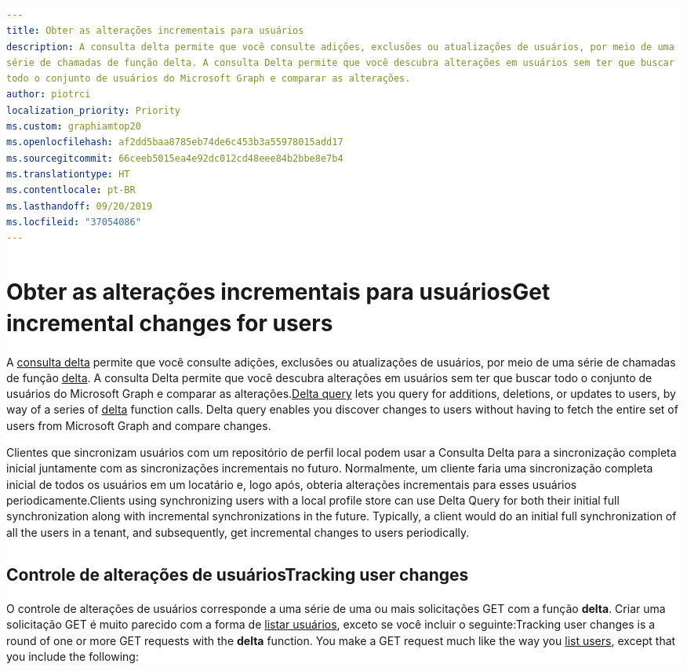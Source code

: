 ```yaml
---
title: Obter as alterações incrementais para usuários
description: A consulta delta permite que você consulte adições, exclusões ou atualizações de usuários, por meio de uma série de chamadas de função delta. A consulta Delta permite que você descubra alterações em usuários sem ter que buscar todo o conjunto de usuários do Microsoft Graph e comparar as alterações.
author: piotrci
localization_priority: Priority
ms.custom: graphiamtop20
ms.openlocfilehash: af2dd5baa8785eb74de6c453b3a55978015add17
ms.sourcegitcommit: 66ceeb5015ea4e92dc012cd48eee84b2bbe8e7b4
ms.translationtype: HT
ms.contentlocale: pt-BR
ms.lasthandoff: 09/20/2019
ms.locfileid: "37054086"
---
```

# <a name="get-incremental-changes-for-users"></a><span data-ttu-id="a14fb-104">Obter as alterações incrementais para usuários</span><span class="sxs-lookup"><span data-stu-id="a14fb-104">Get incremental changes for users</span></span>

<span data-ttu-id="a14fb-p102">A [consulta delta](./delta-query-overview.md) permite que você consulte adições, exclusões ou atualizações de usuários, por meio de uma série de chamadas de função [delta](/graph/api/user-delta?view=graph-rest-1.0). A consulta Delta permite que você descubra alterações em usuários sem ter que buscar todo o conjunto de usuários do Microsoft Graph e comparar as alterações.</span><span class="sxs-lookup"><span data-stu-id="a14fb-p102">[Delta query](./delta-query-overview.md) lets you query for additions, deletions, or updates to users, by way of a series of [delta](/graph/api/user-delta?view=graph-rest-1.0) function calls. Delta query enables you discover changes to users without having to fetch the entire set of users from Microsoft Graph and compare changes.</span></span>

<span data-ttu-id="a14fb-p103">Clientes que sincronizam usuários com um repositório de perfil local podem usar a Consulta Delta para a sincronização completa inicial juntamente com as sincronizações incrementais no futuro. Normalmente, um cliente faria uma sincronização completa inicial de todos os usuários em um locatário e, logo após, obteria alterações incrementais para esses usuários periodicamente.</span><span class="sxs-lookup"><span data-stu-id="a14fb-p103">Clients using synchronizing users with a local profile store can use Delta Query for both their initial full synchronization along with incremental synchronizations in the future. Typically, a client would do an initial full synchronization of all the users in a tenant, and subsequently, get incremental changes to users periodically.</span></span>

## <a name="tracking-user-changes"></a><span data-ttu-id="a14fb-109">Controle de alterações de usuários</span><span class="sxs-lookup"><span data-stu-id="a14fb-109">Tracking user changes</span></span>

<span data-ttu-id="a14fb-p104">O controle de alterações de usuários corresponde a uma série de uma ou mais solicitações GET com a função **delta**. Criar uma solicitação GET é muito parecido com a forma de [listar usuários](/graph/api/user-list?view=graph-rest-1.0), exceto se você incluir o seguinte:</span><span class="sxs-lookup"><span data-stu-id="a14fb-p104">Tracking user changes is a round of one or more GET requests with the **delta** function. You make a GET request much like the way you [list users](/graph/api/user-list?view=graph-rest-1.0), except that you include the following:</span></span>
